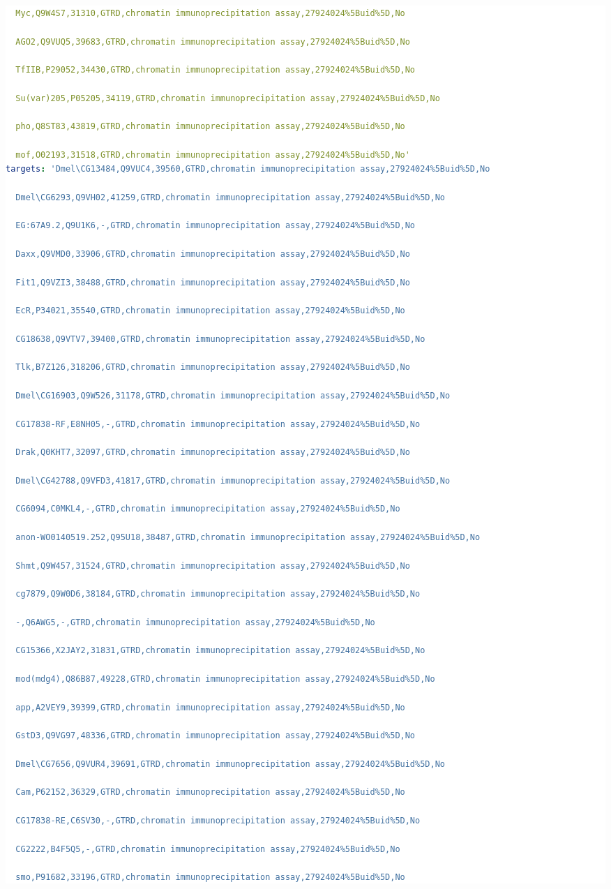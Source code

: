 ```yaml
  Myc,Q9W4S7,31310,GTRD,chromatin immunoprecipitation assay,27924024%5Buid%5D,No

  AGO2,Q9VUQ5,39683,GTRD,chromatin immunoprecipitation assay,27924024%5Buid%5D,No

  TfIIB,P29052,34430,GTRD,chromatin immunoprecipitation assay,27924024%5Buid%5D,No

  Su(var)205,P05205,34119,GTRD,chromatin immunoprecipitation assay,27924024%5Buid%5D,No

  pho,Q8ST83,43819,GTRD,chromatin immunoprecipitation assay,27924024%5Buid%5D,No

  mof,O02193,31518,GTRD,chromatin immunoprecipitation assay,27924024%5Buid%5D,No'
targets: 'Dmel\CG13484,Q9VUC4,39560,GTRD,chromatin immunoprecipitation assay,27924024%5Buid%5D,No

  Dmel\CG6293,Q9VH02,41259,GTRD,chromatin immunoprecipitation assay,27924024%5Buid%5D,No

  EG:67A9.2,Q9U1K6,-,GTRD,chromatin immunoprecipitation assay,27924024%5Buid%5D,No

  Daxx,Q9VMD0,33906,GTRD,chromatin immunoprecipitation assay,27924024%5Buid%5D,No

  Fit1,Q9VZI3,38488,GTRD,chromatin immunoprecipitation assay,27924024%5Buid%5D,No

  EcR,P34021,35540,GTRD,chromatin immunoprecipitation assay,27924024%5Buid%5D,No

  CG18638,Q9VTV7,39400,GTRD,chromatin immunoprecipitation assay,27924024%5Buid%5D,No

  Tlk,B7Z126,318206,GTRD,chromatin immunoprecipitation assay,27924024%5Buid%5D,No

  Dmel\CG16903,Q9W526,31178,GTRD,chromatin immunoprecipitation assay,27924024%5Buid%5D,No

  CG17838-RF,E8NH05,-,GTRD,chromatin immunoprecipitation assay,27924024%5Buid%5D,No

  Drak,Q0KHT7,32097,GTRD,chromatin immunoprecipitation assay,27924024%5Buid%5D,No

  Dmel\CG42788,Q9VFD3,41817,GTRD,chromatin immunoprecipitation assay,27924024%5Buid%5D,No

  CG6094,C0MKL4,-,GTRD,chromatin immunoprecipitation assay,27924024%5Buid%5D,No

  anon-WO0140519.252,Q95U18,38487,GTRD,chromatin immunoprecipitation assay,27924024%5Buid%5D,No

  Shmt,Q9W457,31524,GTRD,chromatin immunoprecipitation assay,27924024%5Buid%5D,No

  cg7879,Q9W0D6,38184,GTRD,chromatin immunoprecipitation assay,27924024%5Buid%5D,No

  -,Q6AWG5,-,GTRD,chromatin immunoprecipitation assay,27924024%5Buid%5D,No

  CG15366,X2JAY2,31831,GTRD,chromatin immunoprecipitation assay,27924024%5Buid%5D,No

  mod(mdg4),Q86B87,49228,GTRD,chromatin immunoprecipitation assay,27924024%5Buid%5D,No

  app,A2VEY9,39399,GTRD,chromatin immunoprecipitation assay,27924024%5Buid%5D,No

  GstD3,Q9VG97,48336,GTRD,chromatin immunoprecipitation assay,27924024%5Buid%5D,No

  Dmel\CG7656,Q9VUR4,39691,GTRD,chromatin immunoprecipitation assay,27924024%5Buid%5D,No

  Cam,P62152,36329,GTRD,chromatin immunoprecipitation assay,27924024%5Buid%5D,No

  CG17838-RE,C6SV30,-,GTRD,chromatin immunoprecipitation assay,27924024%5Buid%5D,No

  CG2222,B4F5Q5,-,GTRD,chromatin immunoprecipitation assay,27924024%5Buid%5D,No

  smo,P91682,33196,GTRD,chromatin immunoprecipitation assay,27924024%5Buid%5D,No

```